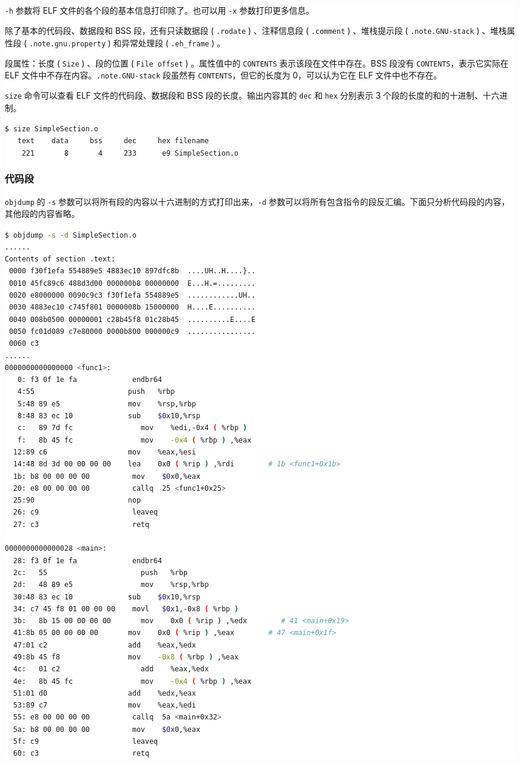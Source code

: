 `-h` 参数将 ELF 文件的各个段的基本信息打印除了。也可以用 `-x` 参数打印更多信息。

除了基本的代码段、数据段和 BSS 段，还有只读数据段 ( `.rodate` ) 、注释信息段 ( `.comment` ) 、堆栈提示段 ( `.note.GNU-stack` ) 、堆栈属性段 ( `.note.gnu.property` ) 和异常处理段 ( `.eh_frame` ) 。

段属性：长度 ( `Size` ) 、段的位置 ( `File offset` ) 。属性值中的 `CONTENTS` 表示该段在文件中存在。BSS 段没有 `CONTENTS`，表示它实际在 ELF 文件中不存在内容。`.note.GNU-stack` 段虽然有 `CONTENTS`，但它的长度为 0，可以认为它在 ELF 文件中也不存在。

`size` 命令可以查看 ELF 文件的代码段、数据段和 BSS 段的长度。输出内容其的 `dec` 和 `hex` 分别表示 3 个段的长度的和的十进制、十六进制。

```bash
$ size SimpleSection.o
   text    data     bss     dec     hex filename
    221       8       4     233      e9 SimpleSection.o
```

### 代码段

`objdump` 的 `-s` 参数可以将所有段的内容以十六进制的方式打印出来，`-d` 参数可以将所有包含指令的段反汇编。下面只分析代码段的内容，其他段的内容省略。

```bash
$ objdump -s -d SimpleSection.o
......
Contents of section .text:
 0000 f30f1efa 554889e5 4883ec10 897dfc8b  ....UH..H....}..
 0010 45fc89c6 488d3d00 000000b8 00000000  E...H.=.........
 0020 e8000000 0090c9c3 f30f1efa 554889e5  ............UH..
 0030 4883ec10 c745f801 0000008b 15000000  H....E..........
 0040 008b0500 00000001 c28b45f8 01c28b45  ..........E....E
 0050 fc01d089 c7e80000 0000b800 000000c9  ................
 0060 c3
......
0000000000000000 <func1>:
   0: f3 0f 1e fa             endbr64
   4:55                      push   %rbp
   5:48 89 e5                mov    %rsp,%rbp
   8:48 83 ec 10             sub    $0x10,%rsp
   c:   89 7d fc                mov    %edi,-0x4 ( %rbp )
   f:   8b 45 fc                mov    -0x4 ( %rbp ) ,%eax
  12:89 c6                   mov    %eax,%esi
  14:48 8d 3d 00 00 00 00    lea    0x0 ( %rip ) ,%rdi        # 1b <func1+0x1b>
  1b: b8 00 00 00 00          mov    $0x0,%eax
  20: e8 00 00 00 00          callq  25 <func1+0x25>
  25:90                      nop
  26: c9                      leaveq
  27: c3                      retq

0000000000000028 <main>:
  28: f3 0f 1e fa             endbr64
  2c:   55                      push   %rbp
  2d:   48 89 e5                mov    %rsp,%rbp
  30:48 83 ec 10             sub    $0x10,%rsp
  34: c7 45 f8 01 00 00 00    movl   $0x1,-0x8 ( %rbp )
  3b:   8b 15 00 00 00 00       mov    0x0 ( %rip ) ,%edx        # 41 <main+0x19>
  41:8b 05 00 00 00 00       mov    0x0 ( %rip ) ,%eax        # 47 <main+0x1f>
  47:01 c2                   add    %eax,%edx
  49:8b 45 f8                mov    -0x8 ( %rbp ) ,%eax
  4c:   01 c2                   add    %eax,%edx
  4e:   8b 45 fc                mov    -0x4 ( %rbp ) ,%eax
  51:01 d0                   add    %edx,%eax
  53:89 c7                   mov    %eax,%edi
  55: e8 00 00 00 00          callq  5a <main+0x32>
  5a: b8 00 00 00 00          mov    $0x0,%eax
  5f: c9                      leaveq
  60: c3                      retq
```
